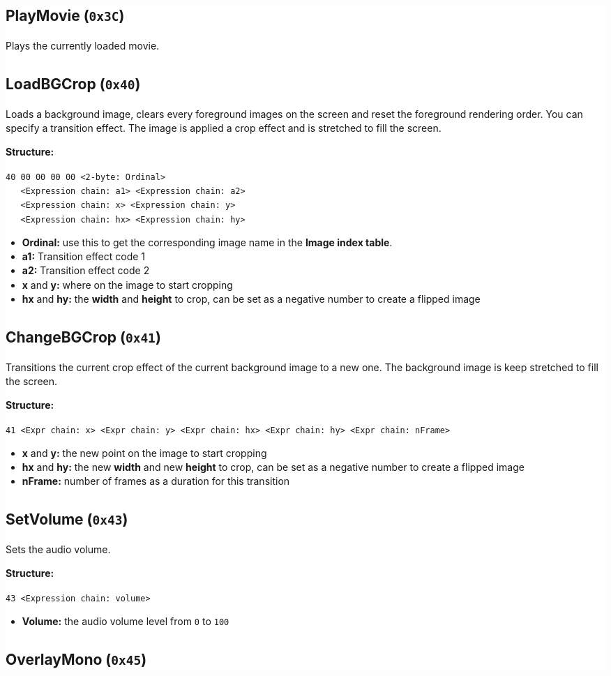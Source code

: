 ## PlayMovie (`0x3C`)

Plays the currently loaded movie.

## LoadBGCrop (`0x40`)

Loads a background image, clears every foreground images on the screen and reset the foreground rendering order. You can specify a transition effect. The image is applied a crop effect and is stretched to fill the screen.

**Structure:**

```
40 00 00 00 00 <2-byte: Ordinal>
   <Expression chain: a1> <Expression chain: a2>
   <Expression chain: x> <Expression chain: y>
   <Expression chain: hx> <Expression chain: hy>
```

* **Ordinal:** use this to get the corresponding image name in the **Image index table**.
* **a1:** Transition effect code 1
* **a2:** Transition effect code 2
* **x** and **y:** where on the image to start cropping
* **hx** and **hy:** the **width** and **height** to crop, can be set as a negative number to create a flipped image

## ChangeBGCrop (`0x41`)

Transitions the current crop effect of the current background image to a new one. The background image is keep stretched to fill the screen.

**Structure:**

```
41 <Expr chain: x> <Expr chain: y> <Expr chain: hx> <Expr chain: hy> <Expr chain: nFrame>
```

* **x** and **y:** the new point on the image to start cropping
* **hx** and **hy:** the new **width** and new **height** to crop, can be set as a negative number to create a flipped image
* **nFrame:** number of frames as a duration for this transition

## SetVolume (`0x43`)

Sets the audio volume.

**Structure:**

```*
43 <Expression chain: volume>
```

* **Volume:** the audio volume level from `0` to `100`

## OverlayMono (`0x45`)
